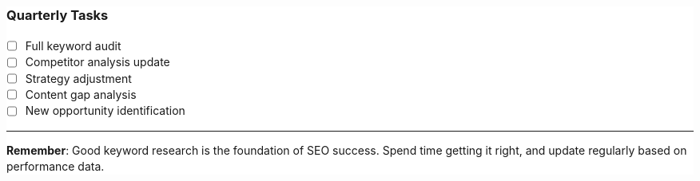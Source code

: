 ### Quarterly Tasks
- [ ] Full keyword audit
- [ ] Competitor analysis update
- [ ] Strategy adjustment
- [ ] Content gap analysis
- [ ] New opportunity identification

---

**Remember**: Good keyword research is the foundation of SEO success. Spend time getting it right, and update regularly based on performance data. 